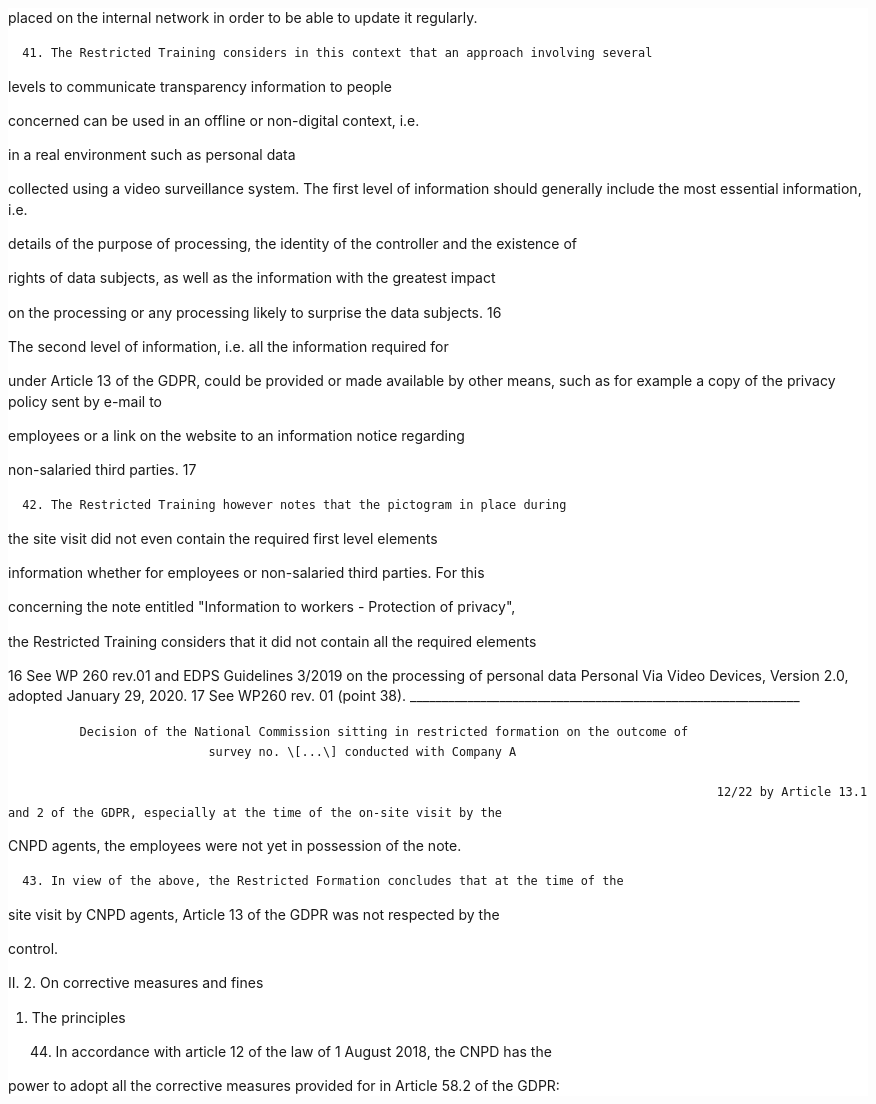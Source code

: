 placed on the internal network in order to be able to update it regularly.

      41. The Restricted Training considers in this context that an approach involving several

levels to communicate transparency information to people

concerned can be used in an offline or non-digital context, i.e.

in a real environment such as personal data

collected using a video surveillance system. The first level of information
should generally include the most essential information, i.e.

details of the purpose of processing, the identity of the controller and the existence of

rights of data subjects, as well as the information with the greatest impact

on the processing or any processing likely to surprise the data subjects. 16

The second level of information, i.e. all the information required for

under Article 13 of the GDPR, could be provided or made available by other means,
such as for example a copy of the privacy policy sent by e-mail to

employees or a link on the website to an information notice regarding

non-salaried third parties. 17

      42. The Restricted Training however notes that the pictogram in place during

the site visit did not even contain the required first level elements

information whether for employees or non-salaried third parties. For this

concerning the note entitled "Information to workers - Protection of privacy",

the Restricted Training considers that it did not contain all the required elements

16 See WP 260 rev.01 and EDPS Guidelines 3/2019 on the processing of personal data
Personal Via Video Devices, Version 2.0, adopted January 29, 2020.
17 See WP260 rev. 01 (point 38).
   \_\_\_\_\_\_\_\_\_\_\_\_\_\_\_\_\_\_\_\_\_\_\_\_\_\_\_\_\_\_\_\_\_\_\_\_\_\_\_\_\_\_\_\_\_\_\_\_\_\_\_\_\_\_\_\_\_\_\_\_\_

              Decision of the National Commission sitting in restricted formation on the outcome of
                                survey no. \[...\] conducted with Company A

                                                                                                       12/22 by Article 13.1 and 2 of the GDPR, especially at the time of the on-site visit by the

CNPD agents, the employees were not yet in possession of the note.

      43. In view of the above, the Restricted Formation concludes that at the time of the
site visit by CNPD agents, Article 13 of the GDPR was not respected by the

control.

II. 2. On corrective measures and fines

1. The principles

      44. In accordance with article 12 of the law of 1 August 2018, the CNPD has the

power to adopt all the corrective measures provided for in Article 58.2 of the GDPR:
